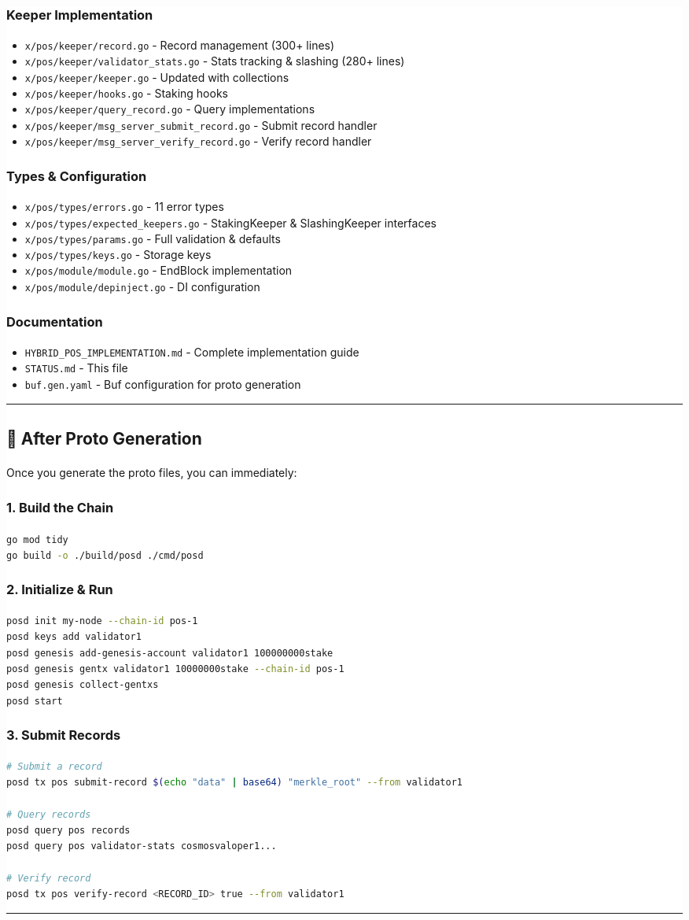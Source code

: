 ### Keeper Implementation
- `x/pos/keeper/record.go` - Record management (300+ lines)
- `x/pos/keeper/validator_stats.go` - Stats tracking & slashing (280+ lines)
- `x/pos/keeper/keeper.go` - Updated with collections
- `x/pos/keeper/hooks.go` - Staking hooks
- `x/pos/keeper/query_record.go` - Query implementations
- `x/pos/keeper/msg_server_submit_record.go` - Submit record handler
- `x/pos/keeper/msg_server_verify_record.go` - Verify record handler

### Types & Configuration
- `x/pos/types/errors.go` - 11 error types
- `x/pos/types/expected_keepers.go` - StakingKeeper & SlashingKeeper interfaces
- `x/pos/types/params.go` - Full validation & defaults
- `x/pos/types/keys.go` - Storage keys
- `x/pos/module/module.go` - EndBlock implementation
- `x/pos/module/depinject.go` - DI configuration

### Documentation
- `HYBRID_POS_IMPLEMENTATION.md` - Complete implementation guide
- `STATUS.md` - This file
- `buf.gen.yaml` - Buf configuration for proto generation

---

## 🎯 **After Proto Generation**

Once you generate the proto files, you can immediately:

### 1. Build the Chain
```bash
go mod tidy
go build -o ./build/posd ./cmd/posd
```

### 2. Initialize & Run
```bash
posd init my-node --chain-id pos-1
posd keys add validator1
posd genesis add-genesis-account validator1 100000000stake
posd genesis gentx validator1 10000000stake --chain-id pos-1
posd genesis collect-gentxs
posd start
```

### 3. Submit Records
```bash
# Submit a record
posd tx pos submit-record $(echo "data" | base64) "merkle_root" --from validator1

# Query records
posd query pos records
posd query pos validator-stats cosmosvaloper1...

# Verify record
posd tx pos verify-record <RECORD_ID> true --from validator1
```

---